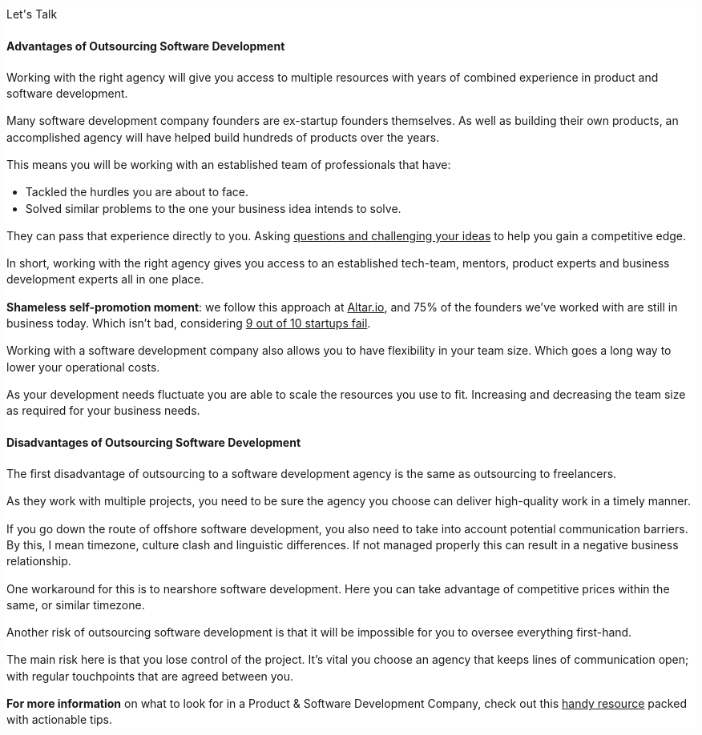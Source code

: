 Let's Talk

#### **Advantages of Outsourcing Software Development** 

Working with the right agency will give you access to multiple resources with years of combined experience in product and software development.

Many software development company founders are ex-startup founders themselves. As well as building their own products, an accomplished agency will have helped build hundreds of products over the years.

This means you will be working with an established team of professionals that have:

- Tackled the hurdles you are about to face.
- Solved similar problems to the one your business idea intends to solve.

They can pass that experience directly to you. Asking [questions and challenging your ideas](https://altar.io/saying-no-to-a-lead-is-hard-but-brings-value-to-the-lead/) to help you gain a competitive edge.

In short, working with the right agency gives you access to an established tech-team, mentors, product experts and business development experts all in one place.

**Shameless self-promotion moment**: we follow this approach at [Altar.io](https://altar.io/), and 75% of the founders we’ve worked with are still in business today. Which isn’t bad, considering [9 out of 10 startups fail](https://www.forbes.com/sites/neilpatel/2015/01/16/90-of-startups-will-fail-heres-what-you-need-to-know-about-the-10/#6c7ad1ec6679).

Working with a software development company also allows you to have flexibility in your team size. Which goes a long way to lower your operational costs.

As your development needs fluctuate you are able to scale the resources you use to fit. Increasing and decreasing the team size as required for your business needs.

#### **Disadvantages of Outsourcing Software Development** 

The first disadvantage of outsourcing to a software development agency is the same as outsourcing to freelancers.

As they work with multiple projects, you need to be sure the agency you choose can deliver high-quality work in a timely manner.

If you go down the route of offshore software development, you also need to take into account potential communication barriers. By this, I mean timezone, culture clash and linguistic differences. If not managed properly this can result in a negative business relationship.

One workaround for this is to nearshore software development. Here you can take advantage of competitive prices within the same, or similar timezone.

Another risk of outsourcing software development is that it will be impossible for you to oversee everything first-hand.

The main risk here is that you lose control of the project. It’s vital you choose an agency that keeps lines of communication open; with regular touchpoints that are agreed between you.

**For more information** on what to look for in a Product & Software Development Company, check out this [handy resource](https://altar.io/founders-guide-how-to-outsource-software-development-2020/) packed with actionable tips.
